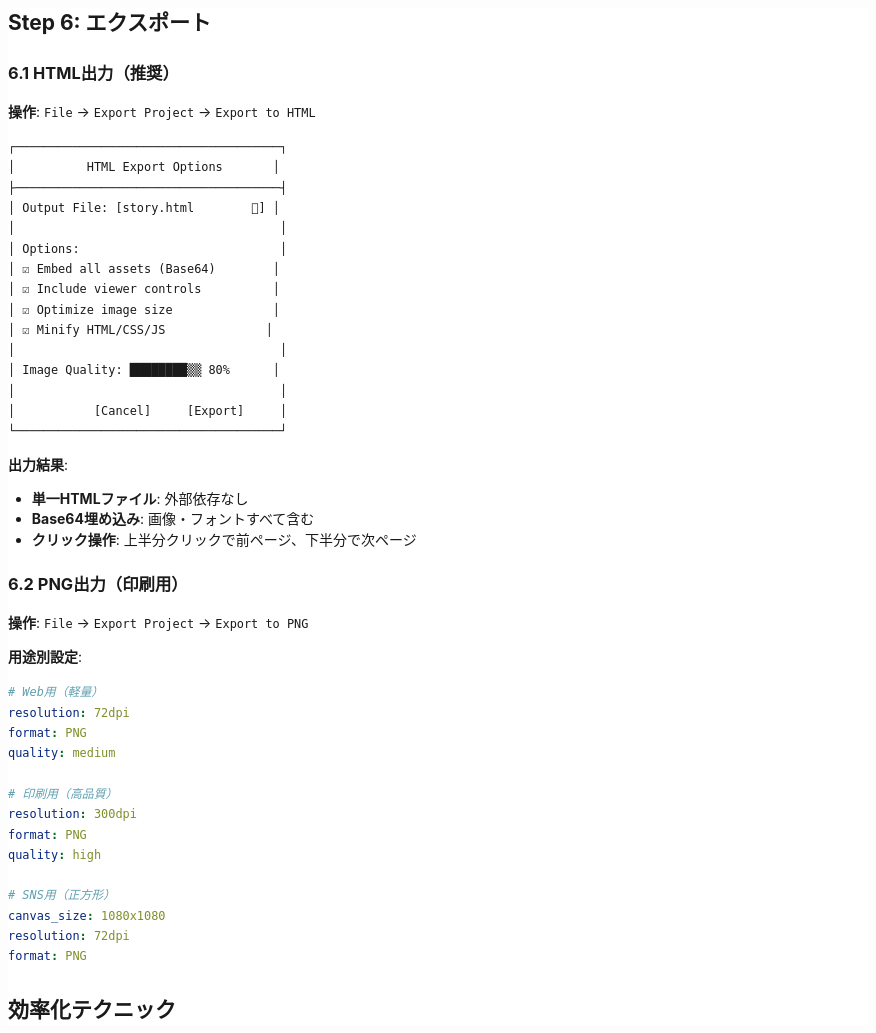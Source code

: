 ## Step 6: エクスポート

### 6.1 HTML出力（推奨）

**操作**: `File` → `Export Project` → `Export to HTML`

```
┌─────────────────────────────────────┐
│          HTML Export Options       │
├─────────────────────────────────────┤
│ Output File: [story.html        📁] │
│                                     │
│ Options:                            │
│ ☑ Embed all assets (Base64)        │
│ ☑ Include viewer controls          │
│ ☑ Optimize image size              │
│ ☑ Minify HTML/CSS/JS              │
│                                     │
│ Image Quality: ████████▒▒ 80%      │
│                                     │
│           [Cancel]     [Export]     │
└─────────────────────────────────────┘
```

**出力結果**:
- **単一HTMLファイル**: 外部依存なし
- **Base64埋め込み**: 画像・フォントすべて含む
- **クリック操作**: 上半分クリックで前ページ、下半分で次ページ

### 6.2 PNG出力（印刷用）

**操作**: `File` → `Export Project` → `Export to PNG`

**用途別設定**:
```yaml
# Web用（軽量）
resolution: 72dpi
format: PNG
quality: medium

# 印刷用（高品質）
resolution: 300dpi
format: PNG
quality: high

# SNS用（正方形）
canvas_size: 1080x1080
resolution: 72dpi
format: PNG
```

## 効率化テクニック
